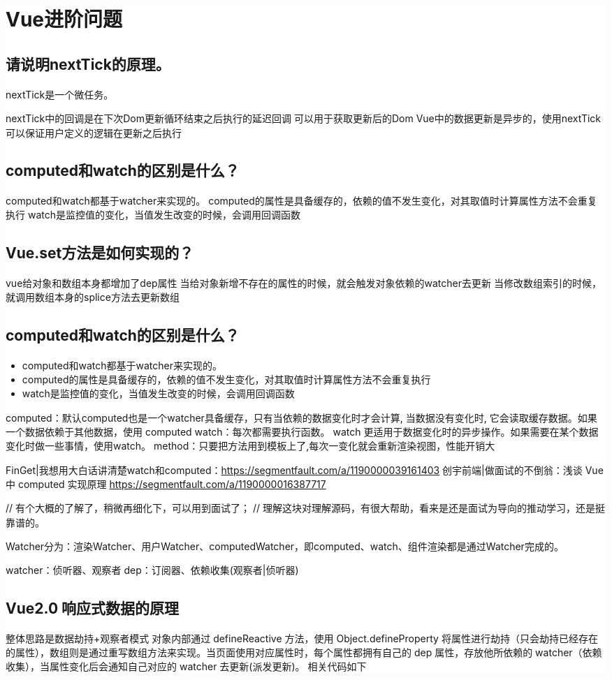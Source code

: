 # Vue进阶问题


## 请说明nextTick的原理。
nextTick是一个微任务。

nextTick中的回调是在下次Dom更新循环结束之后执行的延迟回调
可以用于获取更新后的Dom
Vue中的数据更新是异步的，使用nextTick可以保证用户定义的逻辑在更新之后执行

## computed和watch的区别是什么？

computed和watch都基于watcher来实现的。
computed的属性是具备缓存的，依赖的值不发生变化，对其取值时计算属性方法不会重复执行
watch是监控值的变化，当值发生改变的时候，会调用回调函数

## Vue.set方法是如何实现的？
vue给对象和数组本身都增加了dep属性
当给对象新增不存在的属性的时候，就会触发对象依赖的watcher去更新
当修改数组索引的时候，就调用数组本身的splice方法去更新数组

## computed和watch的区别是什么？
* computed和watch都基于watcher来实现的。
* computed的属性是具备缓存的，依赖的值不发生变化，对其取值时计算属性方法不会重复执行
* watch是监控值的变化，当值发生改变的时候，会调用回调函数

computed：默认computed也是一个watcher具备缓存，只有当依赖的数据变化时才会计算, 当数据没有变化时, 它会读取缓存数据。如果一个数据依赖于其他数据，使用 computed
watch：每次都需要执行函数。 watch 更适用于数据变化时的异步操作。如果需要在某个数据变化时做一些事情，使用watch。
method：只要把方法用到模板上了,每次一变化就会重新渲染视图，性能开销大


FinGet|我想用大白话讲清楚watch和computed：https://segmentfault.com/a/1190000039161403
创宇前端|做面试的不倒翁：浅谈 Vue 中 computed 实现原理 https://segmentfault.com/a/1190000016387717

// 有个大概的了解了，稍微再细化下，可以用到面试了；
// 理解这块对理解源码，有很大帮助，看来是还是面试为导向的推动学习，还是挺靠谱的。


Watcher分为：渲染Watcher、用户Watcher、computedWatcher，即computed、watch、组件渲染都是通过Watcher完成的。

watcher：侦听器、观察者
dep：订阅器、依赖收集(观察者|侦听器)





## Vue2.0 响应式数据的原理
整体思路是数据劫持+观察者模式
对象内部通过 defineReactive 方法，使用 Object.defineProperty 将属性进行劫持（只会劫持已经存在的属性），数组则是通过重写数组方法来实现。当页面使用对应属性时，每个属性都拥有自己的 dep 属性，存放他所依赖的 watcher（依赖收集），当属性变化后会通知自己对应的 watcher 去更新(派发更新)。
相关代码如下
